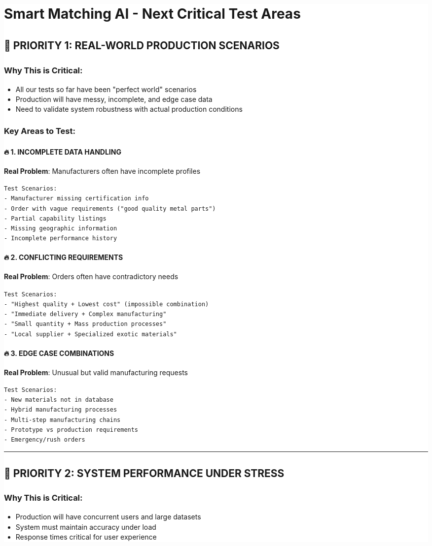 # Smart Matching AI - Next Critical Test Areas

## 🎯 **PRIORITY 1: REAL-WORLD PRODUCTION SCENARIOS**

### **Why This is Critical:**
- All our tests so far have been "perfect world" scenarios
- Production will have messy, incomplete, and edge case data
- Need to validate system robustness with actual production conditions

### **Key Areas to Test:**

#### **🔥 1. INCOMPLETE DATA HANDLING**
**Real Problem**: Manufacturers often have incomplete profiles
```
Test Scenarios:
- Manufacturer missing certification info
- Order with vague requirements ("good quality metal parts")
- Partial capability listings
- Missing geographic information
- Incomplete performance history
```

#### **🔥 2. CONFLICTING REQUIREMENTS**
**Real Problem**: Orders often have contradictory needs
```
Test Scenarios:
- "Highest quality + Lowest cost" (impossible combination)
- "Immediate delivery + Complex manufacturing"
- "Small quantity + Mass production processes"
- "Local supplier + Specialized exotic materials"
```

#### **🔥 3. EDGE CASE COMBINATIONS**
**Real Problem**: Unusual but valid manufacturing requests
```
Test Scenarios:
- New materials not in database
- Hybrid manufacturing processes
- Multi-step manufacturing chains
- Prototype vs production requirements
- Emergency/rush orders
```

---

## 🎯 **PRIORITY 2: SYSTEM PERFORMANCE UNDER STRESS**

### **Why This is Critical:**
- Production will have concurrent users and large datasets
- System must maintain accuracy under load
- Response times critical for user experience
